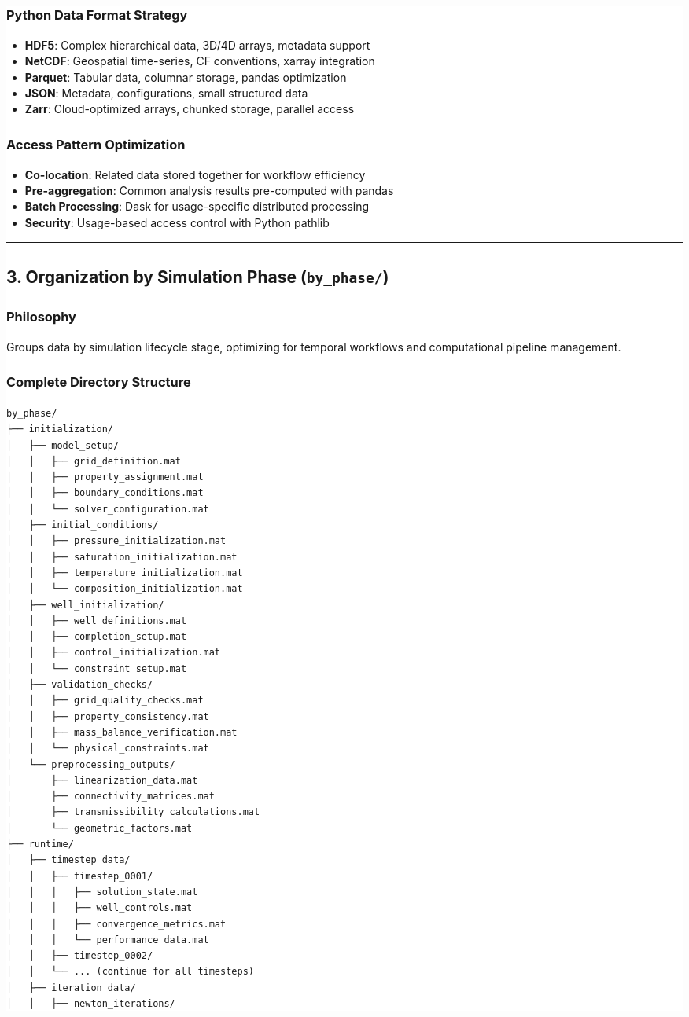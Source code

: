 ### Python Data Format Strategy
- **HDF5**: Complex hierarchical data, 3D/4D arrays, metadata support
- **NetCDF**: Geospatial time-series, CF conventions, xarray integration  
- **Parquet**: Tabular data, columnar storage, pandas optimization
- **JSON**: Metadata, configurations, small structured data
- **Zarr**: Cloud-optimized arrays, chunked storage, parallel access

### Access Pattern Optimization
- **Co-location**: Related data stored together for workflow efficiency
- **Pre-aggregation**: Common analysis results pre-computed with pandas
- **Batch Processing**: Dask for usage-specific distributed processing
- **Security**: Usage-based access control with Python pathlib

---

## 3. Organization by Simulation Phase (`by_phase/`)

### Philosophy
Groups data by simulation lifecycle stage, optimizing for temporal workflows and computational pipeline management.

### Complete Directory Structure

```
by_phase/
├── initialization/
│   ├── model_setup/
│   │   ├── grid_definition.mat
│   │   ├── property_assignment.mat
│   │   ├── boundary_conditions.mat
│   │   └── solver_configuration.mat
│   ├── initial_conditions/
│   │   ├── pressure_initialization.mat
│   │   ├── saturation_initialization.mat
│   │   ├── temperature_initialization.mat
│   │   └── composition_initialization.mat
│   ├── well_initialization/
│   │   ├── well_definitions.mat
│   │   ├── completion_setup.mat
│   │   ├── control_initialization.mat
│   │   └── constraint_setup.mat
│   ├── validation_checks/
│   │   ├── grid_quality_checks.mat
│   │   ├── property_consistency.mat
│   │   ├── mass_balance_verification.mat
│   │   └── physical_constraints.mat
│   └── preprocessing_outputs/
│       ├── linearization_data.mat
│       ├── connectivity_matrices.mat
│       ├── transmissibility_calculations.mat
│       └── geometric_factors.mat
├── runtime/
│   ├── timestep_data/
│   │   ├── timestep_0001/
│   │   │   ├── solution_state.mat
│   │   │   ├── well_controls.mat
│   │   │   ├── convergence_metrics.mat
│   │   │   └── performance_data.mat
│   │   ├── timestep_0002/
│   │   └── ... (continue for all timesteps)
│   ├── iteration_data/
│   │   ├── newton_iterations/
```